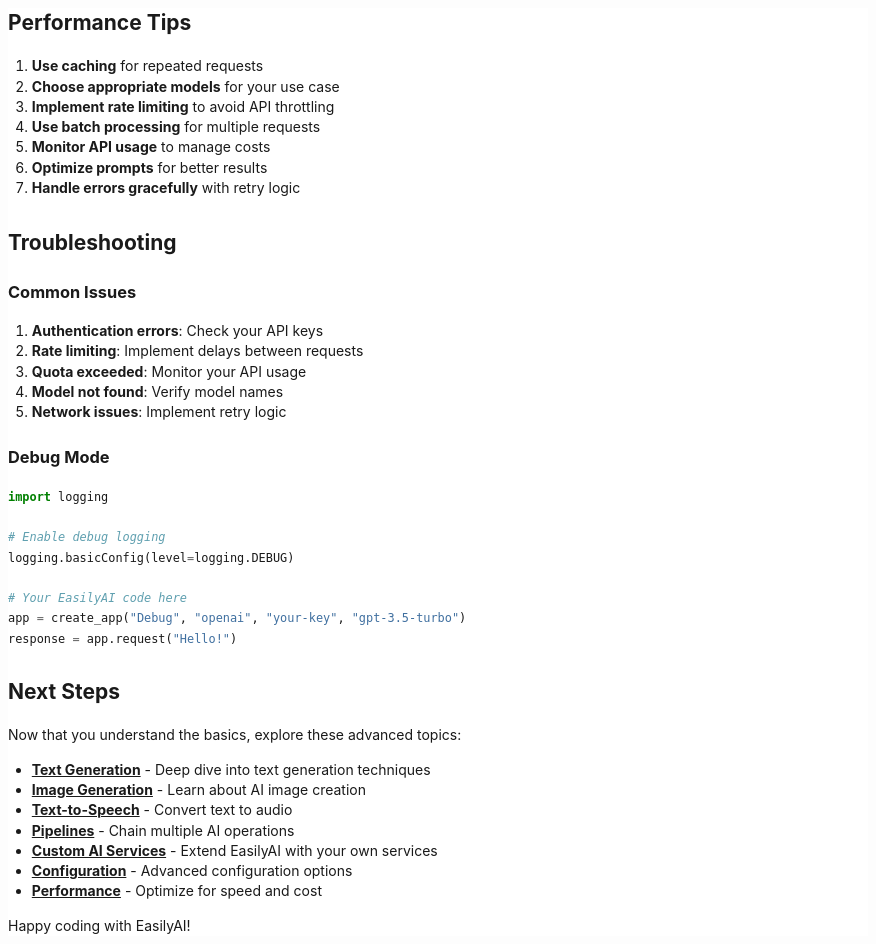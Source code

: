 ```python
```

## Performance Tips

1. **Use caching** for repeated requests
2. **Choose appropriate models** for your use case
3. **Implement rate limiting** to avoid API throttling
4. **Use batch processing** for multiple requests
5. **Monitor API usage** to manage costs
6. **Optimize prompts** for better results
7. **Handle errors gracefully** with retry logic

## Troubleshooting

### Common Issues

1. **Authentication errors**: Check your API keys
2. **Rate limiting**: Implement delays between requests
3. **Quota exceeded**: Monitor your API usage
4. **Model not found**: Verify model names
5. **Network issues**: Implement retry logic

### Debug Mode

```python
import logging

# Enable debug logging
logging.basicConfig(level=logging.DEBUG)

# Your EasilyAI code here
app = create_app("Debug", "openai", "your-key", "gpt-3.5-turbo")
response = app.request("Hello!")
```

## Next Steps

Now that you understand the basics, explore these advanced topics:

- **[Text Generation](/textgeneration)** - Deep dive into text generation techniques
- **[Image Generation](/imagegeneration)** - Learn about AI image creation
- **[Text-to-Speech](/texttospeech)** - Convert text to audio
- **[Pipelines](/pipelines)** - Chain multiple AI operations
- **[Custom AI Services](/customai)** - Extend EasilyAI with your own services
- **[Configuration](/configuration)** - Advanced configuration options
- **[Performance](/performance)** - Optimize for speed and cost

Happy coding with EasilyAI!